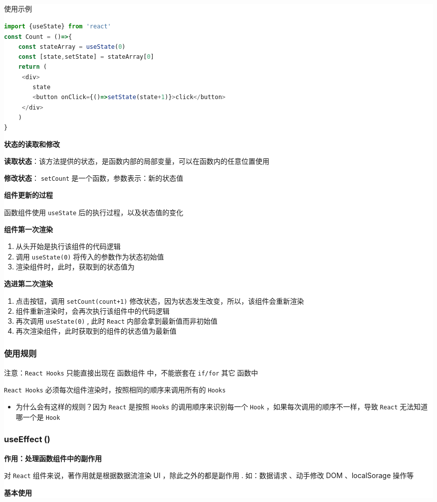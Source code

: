 使用示例

```js
import {useState} from 'react'
const Count = ()=>{
    const stateArray = useState(0)
    const [state,setState] = stateArray[0]
    return (
     <div>
        state
     	<button onClick={()=>setState(state+1)}>click</button>   
     </div>
    )
}
```

**状态的读取和修改**

**读取状态**：该方法提供的状态，是函数内部的局部变量，可以在函数内的任意位置使用

**修改状态**： `setCount` 是一个函数，参数表示：新的状态值



**组件更新的过程**

函数组件使用 `useState` 后的执行过程，以及状态值的变化

**组件第一次渲染**

1. 从头开始是执行该组件的代码逻辑
2. 调用 `useState(0)` 将传入的参数作为状态初始值
3. 渲染组件时，此时，获取到的状态值为

**选进第二次渲染**

1. 点击按钮，调用 `setCount(count+1)` 修改状态，因为状态发生改变，所以，该组件会重新渲染
2. 组件重新渲染时，会再次执行该组件中的代码逻辑
3. 再次调用 `useState(0)` , 此时 `React` 内部会拿到最新值而非初始值
4. 再次渲染组件，此时获取到的组件的状态值为最新值



### 使用规则

注意：`React Hooks` 只能直接出现在 函数组件 中，不能嵌套在 `if/for` 其它 函数中

`React Hooks` 必须每次组件渲染时，按照相同的顺序来调用所有的 `Hooks` 

- 为什么会有这样的规则？因为 `React` 是按照 `Hooks` 的调用顺序来识别每一个 `Hook` ，如果每次调用的顺序不一样，导致 `React` 无法知道哪一个是 `Hook`



### useEffect ()

**作用：处理函数组件中的副作用**

对 `React` 组件来说，著作用就是根据数据流渲染 UI ，除此之外的都是副作用 . 如：数据请求 、动手修改 DOM 、localSorage 操作等

**基本使用**
